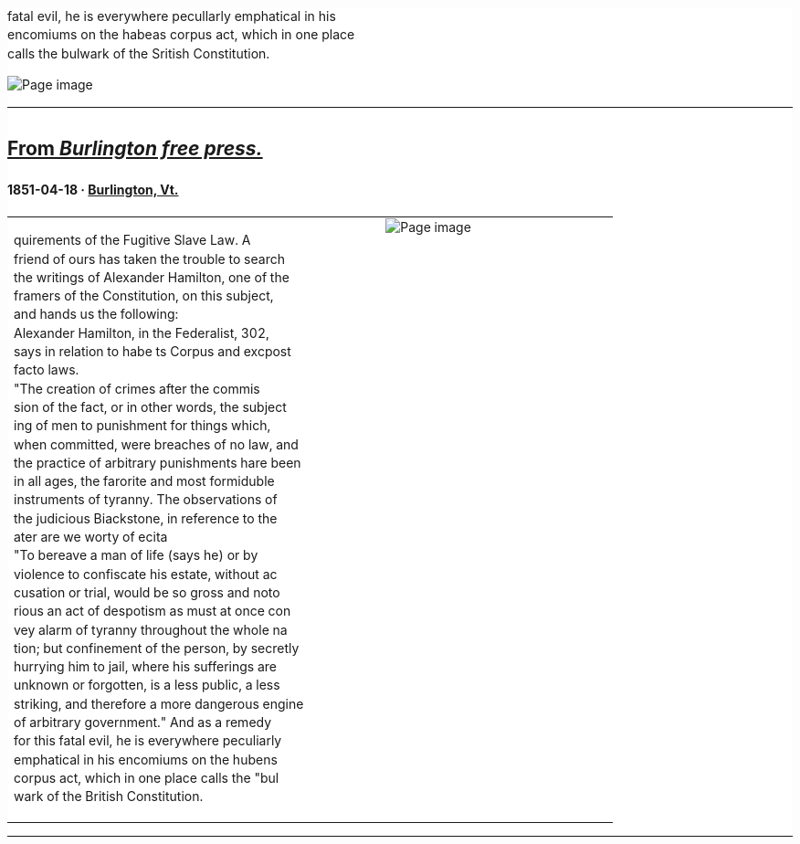 fatal evil, he is everywhere pecullarly emphatical in his  
encomiums on the habeas corpus act, which in one place  
calls the bulwark of the Sritish Constitution.
</td><td style="width: 50%; max-height: 75%; margin: auto; display: block;">
<img alt="Page image" src="https://tile.loc.gov/image-services/iiif/service:ndnp:dlc:batch_dlc_crunchy_ver01:data:sn83030213:00206530340:1851040701:0044/pct:50.75564611988453,19.815028901734102,15.97894379351333,9.071290944123314/!600,600/0/default.jpg"/>
</td>
</tr></table>

---

## [From _Burlington free press._](https://www.loc.gov/resource/sn84023127/1851-04-18/ed-1/?sp=1)

#### 1851-04-18 &middot; [Burlington, Vt.](http://dbpedia.org/resource/Burlington%2C_Vermont)

<table style="width: 100%;"><tr><td style="width: 50%">

  
quirements of the Fugitive Slave Law. A  
friend of ours has taken the trouble to search  
the writings of Alexander Hamilton, one of the  
framers of the Constitution, on this subject,  
and hands us the following:  
Alexander Hamilton, in the Federalist, 302,  
says in relation to habe ts Corpus and excpost  
facto laws.  
&quot;The creation of crimes after the commis  
sion of the fact, or in other words, the subject  
ing of men to punishment for things which,  
when committed, were breaches of no law, and  
the practice of arbitrary punishments hare been  
in all ages, the farorite and most formiduble  
instruments of tyranny. The observations of  
the judicious Biackstone, in reference to the  
ater are we worty of ecita  
&quot;To bereave a man of life (says he) or by  
violence to confiscate his estate, without ac­  
cusation or trial, would be so gross and noto­  
rious an act of despotism as must at once con­  
vey alarm of tyranny throughout the whole na­  
tion; but confinement of the person, by secretly  
hurrying him to jail, where his sufferings are  
unknown or forgotten, is a less public, a less  
striking, and therefore a more dangerous engine  
of arbitrary government.&quot; And as a remedy  
for this fatal evil, he is everywhere peculiarly  
emphatical in his encomiums on the hubens  
corpus act, which in one place calls the &quot;bul­  
wark of the British Constitution.
</td><td style="width: 50%; max-height: 75%; margin: auto; display: block;">
<img alt="Page image" src="https://tile.loc.gov/image-services/iiif/service:ndnp:vtu:batch_vtu_adamant_ver01:data:sn84023127:0028077697A:1851041801:0275/pct:81.85526782547002,31.43221058590433,12.593118126995389,15.510897254457968/!600,600/0/default.jpg"/>
</td>
</tr></table>

---